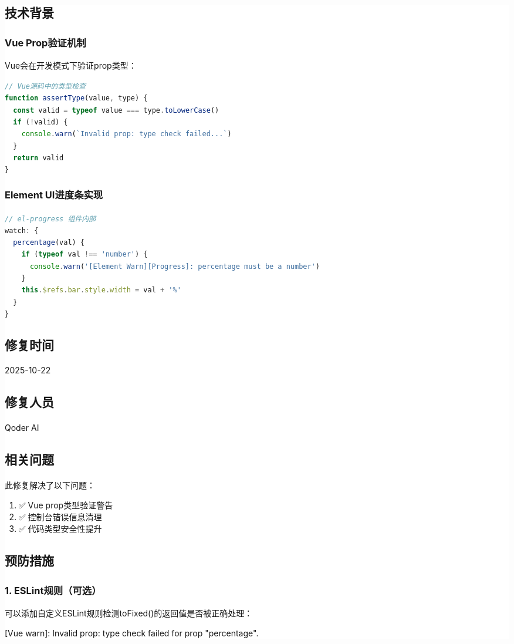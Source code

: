 ## 技术背景

### Vue Prop验证机制

Vue会在开发模式下验证prop类型：

```javascript
// Vue源码中的类型检查
function assertType(value, type) {
  const valid = typeof value === type.toLowerCase()
  if (!valid) {
    console.warn(`Invalid prop: type check failed...`)
  }
  return valid
}
```

### Element UI进度条实现

```javascript
// el-progress 组件内部
watch: {
  percentage(val) {
    if (typeof val !== 'number') {
      console.warn('[Element Warn][Progress]: percentage must be a number')
    }
    this.$refs.bar.style.width = val + '%'
  }
}
```

## 修复时间
2025-10-22

## 修复人员
Qoder AI

## 相关问题

此修复解决了以下问题：
1. ✅ Vue prop类型验证警告
2. ✅ 控制台错误信息清理
3. ✅ 代码类型安全性提升

## 预防措施

### 1. ESLint规则（可选）

可以添加自定义ESLint规则检测toFixed()的返回值是否被正确处理：


[Vue warn]: Invalid prop: type check failed for prop "percentage". 